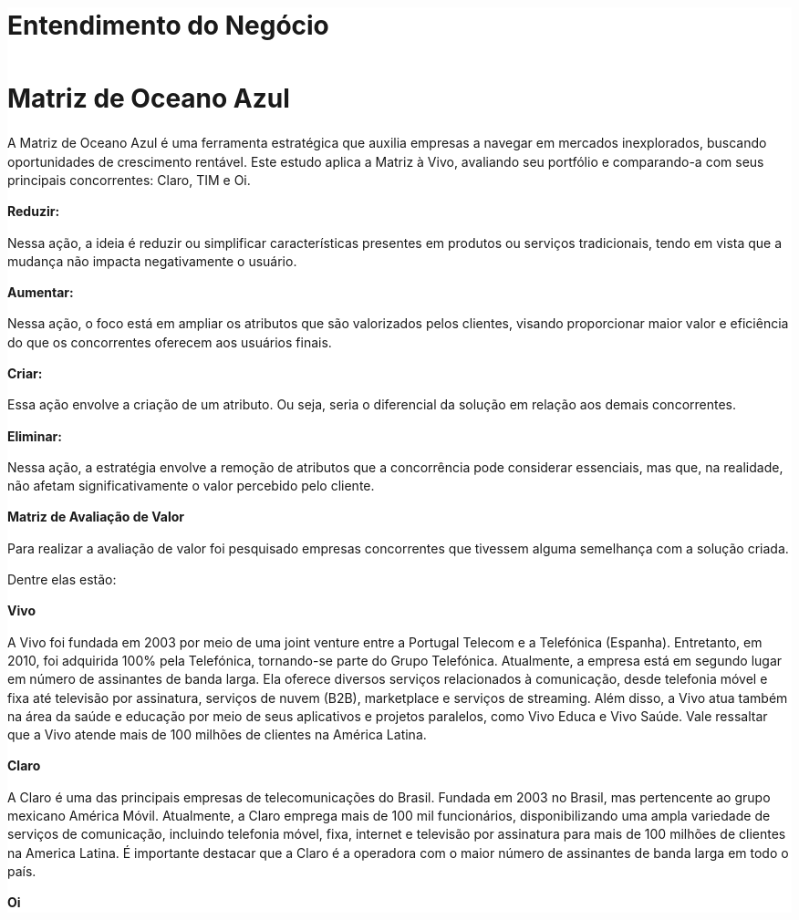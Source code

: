# **Entendimento do Negócio**

# Matriz de Oceano Azul

A Matriz de Oceano Azul é uma ferramenta estratégica que auxilia empresas a navegar em mercados inexplorados, buscando oportunidades de crescimento rentável. Este estudo aplica a Matriz à Vivo, avaliando seu portfólio e comparando-a com seus principais concorrentes: Claro, TIM e Oi.

**Reduzir:**

Nessa ação, a ideia é reduzir ou simplificar características presentes em produtos ou serviços tradicionais, tendo em vista que a mudança não impacta negativamente o usuário.

**Aumentar:**

Nessa ação, o foco está em ampliar os atributos que são valorizados pelos clientes, visando proporcionar maior valor e eficiência do que os concorrentes oferecem aos usuários finais.

**Criar:**

Essa ação envolve a criação de um atributo. Ou seja, seria o diferencial da solução em relação aos demais concorrentes.

**Eliminar:**

Nessa ação, a estratégia envolve a remoção de atributos que a concorrência pode considerar essenciais, mas que, na realidade, não afetam significativamente o valor percebido pelo cliente.

**Matriz de Avaliação de Valor**

Para realizar a avaliação de valor foi pesquisado empresas concorrentes que tivessem alguma semelhança com a solução criada.

Dentre elas estão:

**Vivo**

A Vivo foi fundada em 2003 por meio de uma joint venture entre a Portugal Telecom e a Telefónica (Espanha). Entretanto, em 2010, foi adquirida 100% pela Telefónica, tornando-se parte do Grupo Telefónica. Atualmente, a empresa está em segundo lugar em número de assinantes de banda larga. Ela oferece diversos serviços relacionados à comunicação, desde telefonia móvel e fixa até televisão por assinatura, serviços de nuvem (B2B), marketplace e serviços de streaming. Além disso, a Vivo atua também na área da saúde e educação por meio de seus aplicativos e projetos paralelos, como Vivo Educa e Vivo Saúde. Vale ressaltar que a Vivo atende mais de 100 milhões de clientes na América Latina.

**Claro**

A Claro é uma das principais empresas de telecomunicações do Brasil. Fundada em 2003 no Brasil, mas pertencente ao grupo mexicano América Móvil. Atualmente, a Claro emprega mais de 100 mil funcionários, disponibilizando uma ampla variedade de serviços de comunicação, incluindo telefonia móvel, fixa, internet e televisão por assinatura para mais de 100 milhões de clientes na America Latina. É importante destacar que a Claro é a operadora com o maior número de assinantes de banda larga em todo o país.

**Oi**
